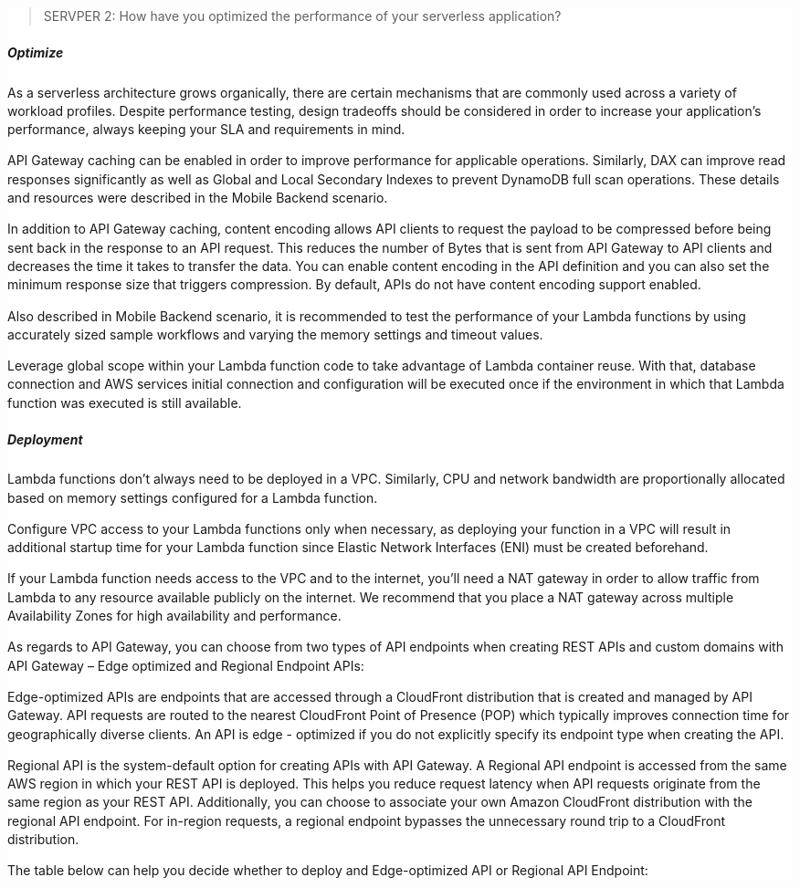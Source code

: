 > SERVPER 2: How have you optimized the performance of your serverless application?

##### Optimize
As a serverless architecture grows organically, there are certain mechanisms that are commonly used across a variety of workload profiles. Despite performance testing, design tradeoffs should be considered in order to increase your application’s performance, always keeping your SLA and requirements in mind.

API Gateway caching can be enabled in order to improve performance for applicable operations. Similarly, DAX can improve read responses significantly as well as Global and Local Secondary Indexes to prevent DynamoDB full scan operations. These details and resources were described in the Mobile Backend scenario.

In addition to API Gateway caching, content encoding allows API clients to request the payload to be compressed before being sent back in the response to an API request. This reduces the number of Bytes that is sent from API Gateway to API clients and decreases the time it takes to transfer the data. You can enable content encoding in the API definition and you can also set the minimum response size that triggers compression. By default, APIs do not have content encoding support enabled.

Also described in Mobile Backend scenario, it is recommended to test the performance of your Lambda functions by using accurately sized sample workflows and varying the memory settings and timeout values.

Leverage global scope within your Lambda function code to take advantage of Lambda container reuse. With that, database connection and AWS services initial connection and configuration will be executed once if the environment in which that Lambda function was executed is still available.

##### Deployment
Lambda functions don’t always need to be deployed in a VPC. Similarly, CPU and network bandwidth are proportionally allocated based on memory settings configured for a Lambda function.

Configure VPC access to your Lambda functions only when necessary, as deploying your function in a VPC will result in additional startup time for your Lambda function since Elastic Network Interfaces (ENI) must be created beforehand.

If your Lambda function needs access to the VPC and to the internet, you’ll need a NAT gateway in order to allow traffic from Lambda to any resource available publicly on the internet. We recommend that you place a NAT gateway across multiple Availability Zones for high availability and performance.

As regards to API Gateway, you can choose from two types of API endpoints when creating REST APIs and custom domains with API Gateway – Edge optimized and Regional Endpoint APIs: 

Edge-optimized APIs are endpoints that are accessed through a CloudFront distribution that is created and managed by API Gateway. API requests are routed to the nearest CloudFront Point of Presence (POP) which typically improves connection time for geographically diverse clients. An API is edge - optimized if you do not explicitly specify its endpoint type when creating the API.

Regional API is the system-default option for creating APIs with API Gateway. A Regional API endpoint is accessed from the same AWS region in which your REST API is deployed. This helps you reduce request latency when API requests originate from the same region as your REST API. Additionally, you can choose to associate your own Amazon CloudFront distribution with the regional API  endpoint. For in-region requests, a regional endpoint bypasses the unnecessary round trip to a CloudFront distribution.

The table below can help you decide whether to deploy and Edge-optimized API or Regional API Endpoint:
